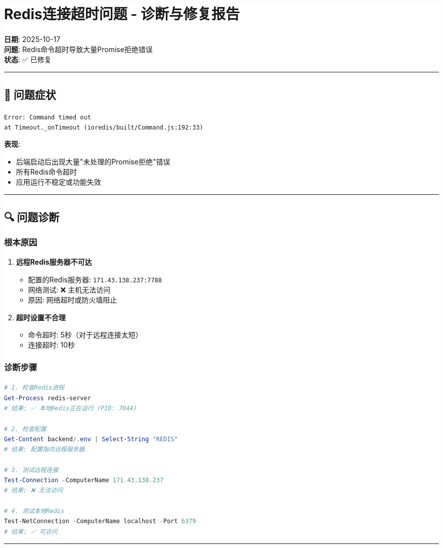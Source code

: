 # Redis连接超时问题 - 诊断与修复报告

**日期**: 2025-10-17  
**问题**: Redis命令超时导致大量Promise拒绝错误  
**状态**: ✅ 已修复

---

## 🔴 问题症状

```
Error: Command timed out
at Timeout._onTimeout (ioredis/built/Command.js:192:33)
```

**表现**:
- 后端启动后出现大量"未处理的Promise拒绝"错误
- 所有Redis命令超时
- 应用运行不稳定或功能失效

---

## 🔍 问题诊断

### 根本原因

1. **远程Redis服务器不可达**
   - 配置的Redis服务器: `171.43.138.237:7788`
   - 网络测试: ❌ 主机无法访问
   - 原因: 网络超时或防火墙阻止

2. **超时设置不合理**
   - 命令超时: 5秒（对于远程连接太短）
   - 连接超时: 10秒

### 诊断步骤

```powershell
# 1. 检查Redis进程
Get-Process redis-server
# 结果: ✅ 本地Redis正在运行 (PID: 7044)

# 2. 检查配置
Get-Content backend/.env | Select-String "REDIS"
# 结果: 配置指向远程服务器

# 3. 测试远程连接
Test-Connection -ComputerName 171.43.138.237
# 结果: ❌ 无法访问

# 4. 测试本地Redis
Test-NetConnection -ComputerName localhost -Port 6379
# 结果: ✅ 可访问
```

---